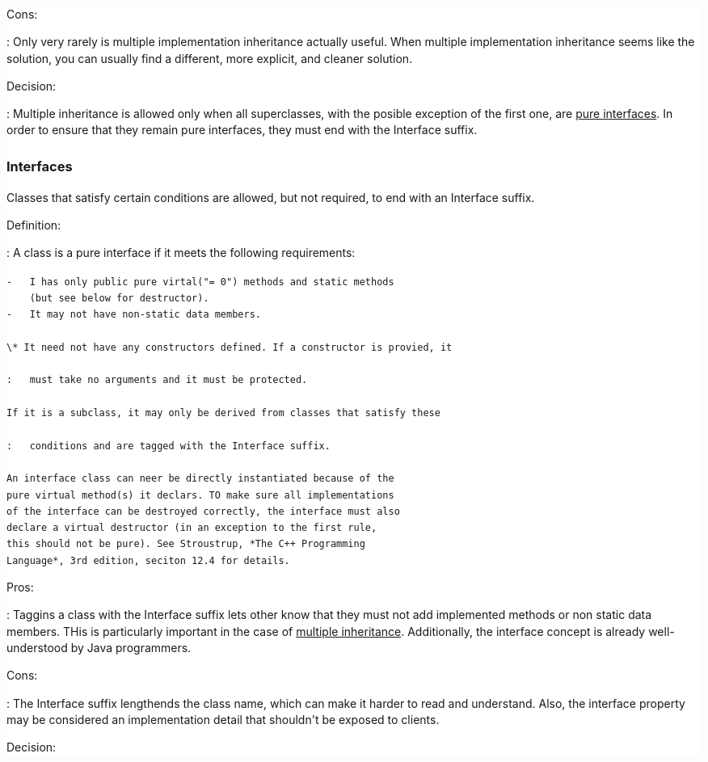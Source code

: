 Cons:

:   Only very rarely is multiple implementation inheritance actually
    useful. When multiple implementation inheritance seems like the
    solution, you can usually find a different, more explicit, and
    cleaner solution.

Decision:

:   Multiple inheritance is allowed only when all superclasses, with the
    posible exception of the first one, are [pure interfaces](). In
    order to ensure that they remain pure interfaces, they must end with
    the Interface suffix.

### Interfaces

Classes that satisfy certain conditions are allowed, but not required,
to end with an Interface suffix.

Definition:

:   A class is a pure interface if it meets the following requirements:

    -   I has only public pure virtal("= 0") methods and static methods
        (but see below for destructor).
    -   It may not have non-static data members.

    \* It need not have any constructors defined. If a constructor is provied, it

    :   must take no arguments and it must be protected.

    If it is a subclass, it may only be derived from classes that satisfy these

    :   conditions and are tagged with the Interface suffix.

    An interface class can neer be directly instantiated because of the
    pure virtual method(s) it declars. TO make sure all implementations
    of the interface can be destroyed correctly, the interface must also
    declare a virtual destructor (in an exception to the first rule,
    this should not be pure). See Stroustrup, *The C++ Programming
    Language*, 3rd edition, seciton 12.4 for details.

Pros:

:   Taggins a class with the Interface suffix lets other know that they
    must not add implemented methods or non static data members. THis is
    particularly important in the case of [multiple inheritance]().
    Additionally, the interface concept is already well-understood by
    Java programmers.

Cons:

:   The Interface suffix lengthends the class name, which can make it
    harder to read and understand. Also, the interface property may be
    considered an implementation detail that shouldn't be exposed to
    clients.

Decision:
